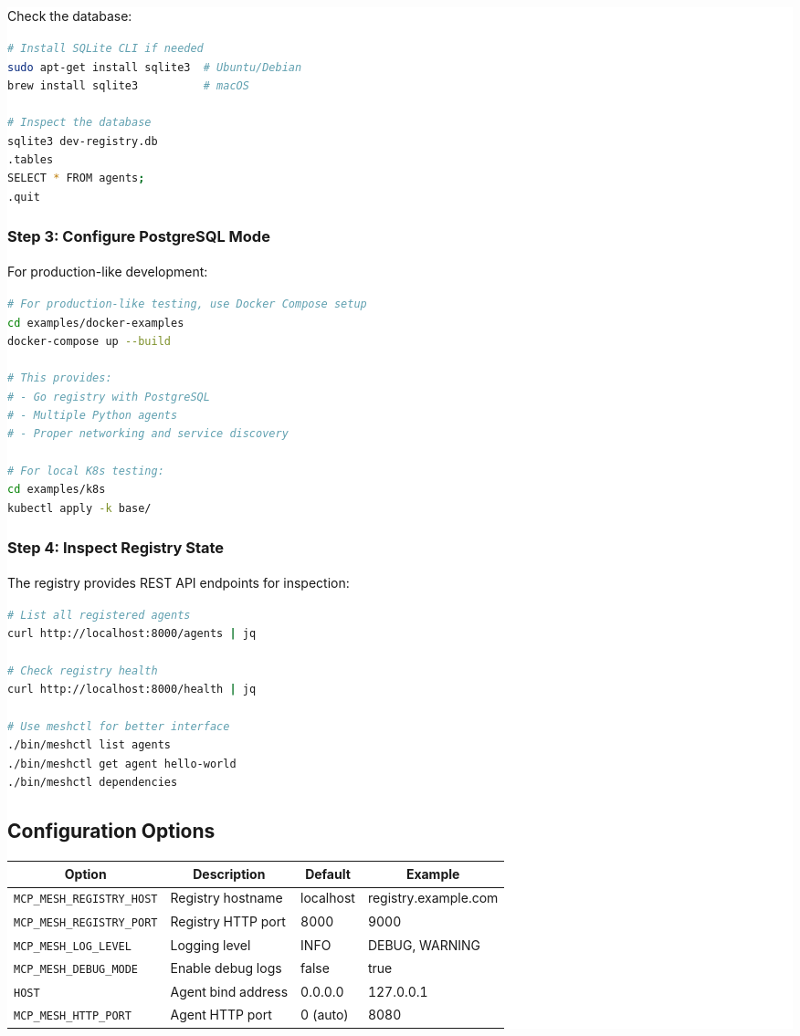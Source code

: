Check the database:

```bash
# Install SQLite CLI if needed
sudo apt-get install sqlite3  # Ubuntu/Debian
brew install sqlite3          # macOS

# Inspect the database
sqlite3 dev-registry.db
.tables
SELECT * FROM agents;
.quit
```

### Step 3: Configure PostgreSQL Mode

For production-like development:

```bash
# For production-like testing, use Docker Compose setup
cd examples/docker-examples
docker-compose up --build

# This provides:
# - Go registry with PostgreSQL
# - Multiple Python agents
# - Proper networking and service discovery

# For local K8s testing:
cd examples/k8s
kubectl apply -k base/
```

### Step 4: Inspect Registry State

The registry provides REST API endpoints for inspection:

```bash
# List all registered agents
curl http://localhost:8000/agents | jq

# Check registry health
curl http://localhost:8000/health | jq

# Use meshctl for better interface
./bin/meshctl list agents
./bin/meshctl get agent hello-world
./bin/meshctl dependencies
```

## Configuration Options

| Option                   | Description        | Default   | Example              |
| ------------------------ | ------------------ | --------- | -------------------- |
| `MCP_MESH_REGISTRY_HOST` | Registry hostname  | localhost | registry.example.com |
| `MCP_MESH_REGISTRY_PORT` | Registry HTTP port | 8000      | 9000                 |
| `MCP_MESH_LOG_LEVEL`     | Logging level      | INFO      | DEBUG, WARNING       |
| `MCP_MESH_DEBUG_MODE`    | Enable debug logs  | false     | true                 |
| `HOST`                   | Agent bind address | 0.0.0.0   | 127.0.0.1            |
| `MCP_MESH_HTTP_PORT`     | Agent HTTP port    | 0 (auto)  | 8080                 |
